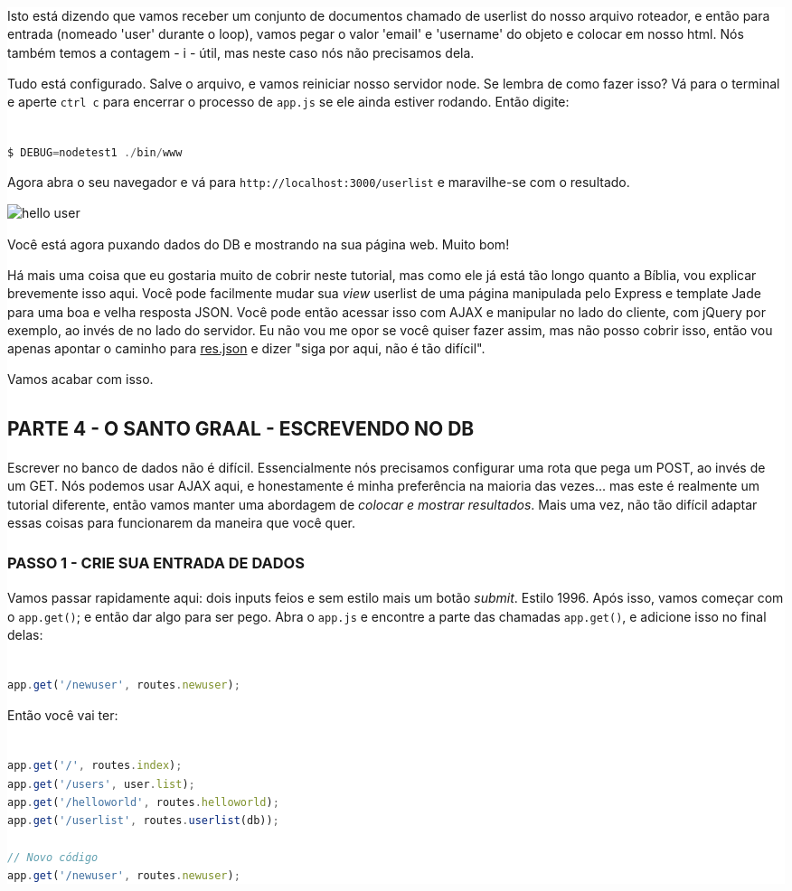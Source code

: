 Isto está dizendo que vamos receber um conjunto de documentos chamado de userlist do nosso arquivo roteador, e então para entrada (nomeado 'user' durante o loop), vamos pegar o valor 'email' e 'username' do objeto e colocar em nosso html. Nós também temos a contagem - i - útil, mas neste caso nós não precisamos dela.

Tudo está configurado. Salve o arquivo, e vamos reiniciar nosso servidor node. Se lembra de como fazer isso? Vá para o terminal e aperte `ctrl c` para encerrar o processo de `app.js` se ele ainda estiver rodando. Então digite:

```js

$ DEBUG=nodetest1 ./bin/www

```

Agora abra o seu navegador e vá para `http://localhost:3000/userlist` e maravilhe-se com o resultado.

![hello user](http://cwbuecheler.com/web/tutorials/2013/node-express-mongo/browsershot3.png)

Você está agora puxando dados do DB e mostrando na sua página web. Muito bom!

Há mais uma coisa que eu gostaria muito de cobrir neste tutorial, mas como ele já está tão longo quanto a Bíblia, vou explicar brevemente isso aqui. Você pode facilmente mudar sua *view* userlist de uma página manipulada pelo Express e template Jade para uma boa e velha resposta JSON. Você pode então acessar isso com AJAX e manipular no lado do cliente, com jQuery por exemplo, ao invés de no lado do servidor. Eu não vou me opor se você quiser fazer assim, mas não posso cobrir isso, então vou apenas apontar o caminho para [res.json](http://expressjs.com/api.html#res.json) e dizer "siga por aqui, não é tão difícil".

Vamos acabar com isso.

## PARTE 4 - O SANTO GRAAL - ESCREVENDO NO DB

Escrever no banco de dados não é difícil. Essencialmente nós precisamos configurar uma rota que pega um POST, ao invés de um GET. Nós podemos usar AJAX aqui, e honestamente é minha preferência na maioria das vezes... mas este é realmente um tutorial diferente, então vamos manter uma abordagem de *colocar e mostrar resultados*. Mais uma vez, não tão difícil adaptar essas coisas para funcionarem da maneira que você quer.

### PASSO 1 - CRIE SUA ENTRADA DE DADOS

Vamos passar rapidamente aqui: dois inputs feios e sem estilo mais um botão *submit*. Estilo 1996. Após isso, vamos começar com o `app.get()`; e então dar algo para ser pego. Abra o `app.js` e encontre a parte das chamadas `app.get()`, e adicione isso no final delas:

```js

app.get('/newuser', routes.newuser);

```

Então você vai ter:

```js

app.get('/', routes.index);
app.get('/users', user.list);
app.get('/helloworld', routes.helloworld);
app.get('/userlist', routes.userlist(db));

// Novo código
app.get('/newuser', routes.newuser);

```
